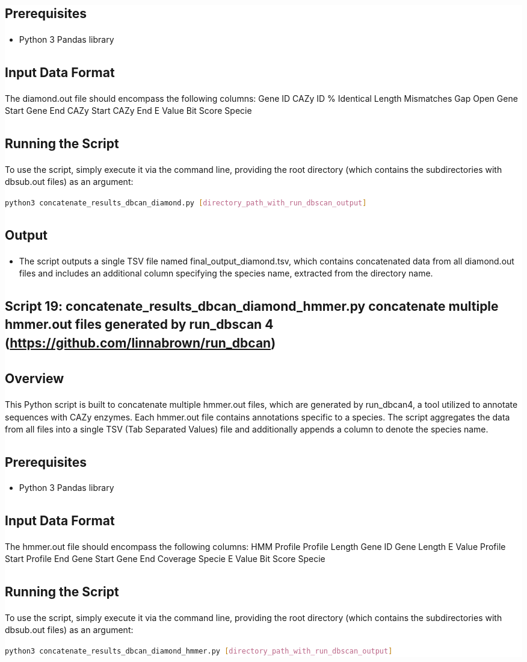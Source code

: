 ## Prerequisites
-  Python 3
Pandas library

## Input Data Format
The diamond.out file should encompass the following columns:
Gene ID   CAZy ID   % Identical   Length   Mismatches   Gap Open   Gene Start   Gene End   CAZy Start   CAZy End   E Value   Bit Score   Specie

## Running the Script
To use the script, simply execute it via the command line, providing the root directory (which contains the subdirectories with dbsub.out files) as an argument:
```bash
python3 concatenate_results_dbcan_diamond.py [directory_path_with_run_dbscan_output]
 ```
## Output
- The script outputs a single TSV file named final_output_diamond.tsv, which contains concatenated data from all diamond.out files and includes an additional column specifying the species name, extracted from the directory name.

## Script 19: concatenate_results_dbcan_diamond_hmmer.py concatenate multiple hmmer.out files generated by run_dbscan 4 (https://github.com/linnabrown/run_dbcan)

## Overview
This Python script is built to concatenate multiple hmmer.out files, which are generated by run_dbcan4, a tool utilized to annotate sequences with CAZy enzymes. Each hmmer.out file contains annotations specific to a species. The script aggregates the data from all files into a single TSV (Tab Separated Values) file and additionally appends a column to denote the species name.

## Prerequisites
-  Python 3
Pandas library

## Input Data Format
The hmmer.out file should encompass the following columns:
HMM Profile   Profile Length   Gene ID   Gene Length   E Value   Profile Start   Profile End   Gene Start   Gene End   Coverage Specie   E Value   Bit Score   Specie

## Running the Script
To use the script, simply execute it via the command line, providing the root directory (which contains the subdirectories with dbsub.out files) as an argument:
```bash
python3 concatenate_results_dbcan_diamond_hmmer.py [directory_path_with_run_dbscan_output]
 ```
